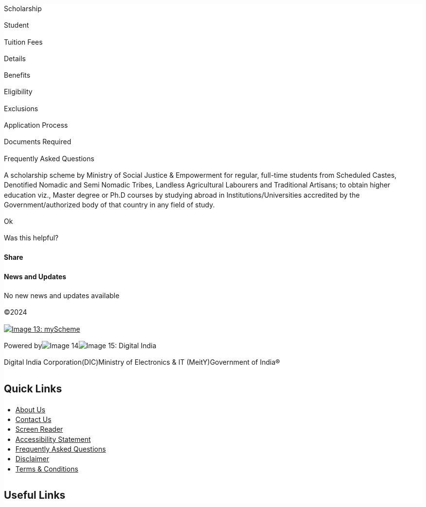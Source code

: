Scholarship

Student

Tuition Fees

Details

Benefits

Eligibility

Exclusions

Application Process

Documents Required

Frequently Asked Questions

A scholarship scheme by Ministry of Social Justice & Empowerment for regular, full-time students from Scheduled Castes, Denotified Nomadic and Semi Nomadic Tribes, Landless Agricultural Labourers and Traditional Artisans; to obtain higher education viz., Master degree or Ph.D courses by studying abroad in Institutions/Universities accredited by the Government/authorized body of that country in any field of study.

Ok

Was this helpful?

#### Share

#### News and Updates

No new news and updates available

©2024

[![Image 13: myScheme](blob:https://www.myscheme.gov.in/b9a31d3949b1882a09ed2f8508d538f3)](https://www.myscheme.gov.in/)

Powered by![Image 14](blob:https://www.myscheme.gov.in/a01e597e35ed1eeaefa52c5d0c5fe71b)![Image 15: Digital India](blob:https://www.myscheme.gov.in/b9a31d3949b1882a09ed2f8508d538f3)

Digital India Corporation(DIC)Ministry of Electronics & IT (MeitY)Government of India®

Quick Links
-----------

*   [About Us](https://www.myscheme.gov.in/about)
*   [Contact Us](https://www.myscheme.gov.in/contact)
*   [Screen Reader](https://www.myscheme.gov.in/screen-reader)
*   [Accessibility Statement](https://www.myscheme.gov.in/accessibility-statement)
*   [Frequently Asked Questions](https://www.myscheme.gov.in/faqs)
*   [Disclaimer](https://www.myscheme.gov.in/disclaimer)
*   [Terms & Conditions](https://www.myscheme.gov.in/terms-conditions)

Useful Links
------------
